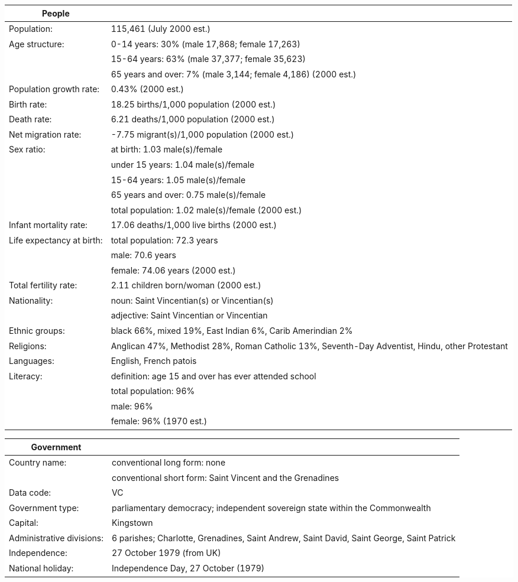 | People |   |
| --- | --- |
| Population: | 115,461 (July 2000 est.) |
| Age structure: | 0-14 years: 30% (male 17,868; female 17,263) |
|  | 15-64 years: 63% (male 37,377; female 35,623) |
|  | 65 years and over: 7% (male 3,144; female 4,186) (2000 est.) |
| Population growth rate: | 0.43% (2000 est.) |
| Birth rate: | 18.25 births/1,000 population (2000 est.) |
| Death rate: | 6.21 deaths/1,000 population (2000 est.) |
| Net migration rate: | -7.75 migrant(s)/1,000 population (2000 est.) |
| Sex ratio: | at birth: 1.03 male(s)/female |
|  | under 15 years: 1.04 male(s)/female |
|  | 15-64 years: 1.05 male(s)/female |
|  | 65 years and over: 0.75 male(s)/female |
|  | total population: 1.02 male(s)/female (2000 est.) |
| Infant mortality rate: | 17.06 deaths/1,000 live births (2000 est.) |
| Life expectancy at birth: | total population: 72.3 years |
|  | male: 70.6 years |
|  | female: 74.06 years (2000 est.) |
| Total fertility rate: | 2.11 children born/woman (2000 est.) |
| Nationality: | noun: Saint Vincentian(s) or Vincentian(s) |
|  | adjective: Saint Vincentian or Vincentian |
| Ethnic groups: | black 66%, mixed 19%, East Indian 6%, Carib Amerindian 2% |
| Religions: | Anglican 47%, Methodist 28%, Roman Catholic 13%, Seventh-Day Adventist, Hindu, other Protestant |
| Languages: | English, French patois |
| Literacy: | definition: age 15 and over has ever attended school |
|  | total population: 96% |
|  | male: 96% |
|  | female: 96% (1970 est.) |

| Government |   |
| --- | --- |
| Country name: | conventional long form: none |
|  | conventional short form: Saint Vincent and the Grenadines |
| Data code: | VC |
| Government type: | parliamentary democracy; independent sovereign state within the Commonwealth |
| Capital: | Kingstown |
| Administrative divisions: | 6 parishes; Charlotte, Grenadines, Saint Andrew, Saint David, Saint George, Saint Patrick |
| Independence: | 27 October 1979 (from UK) |
| National holiday: | Independence Day, 27 October (1979) |